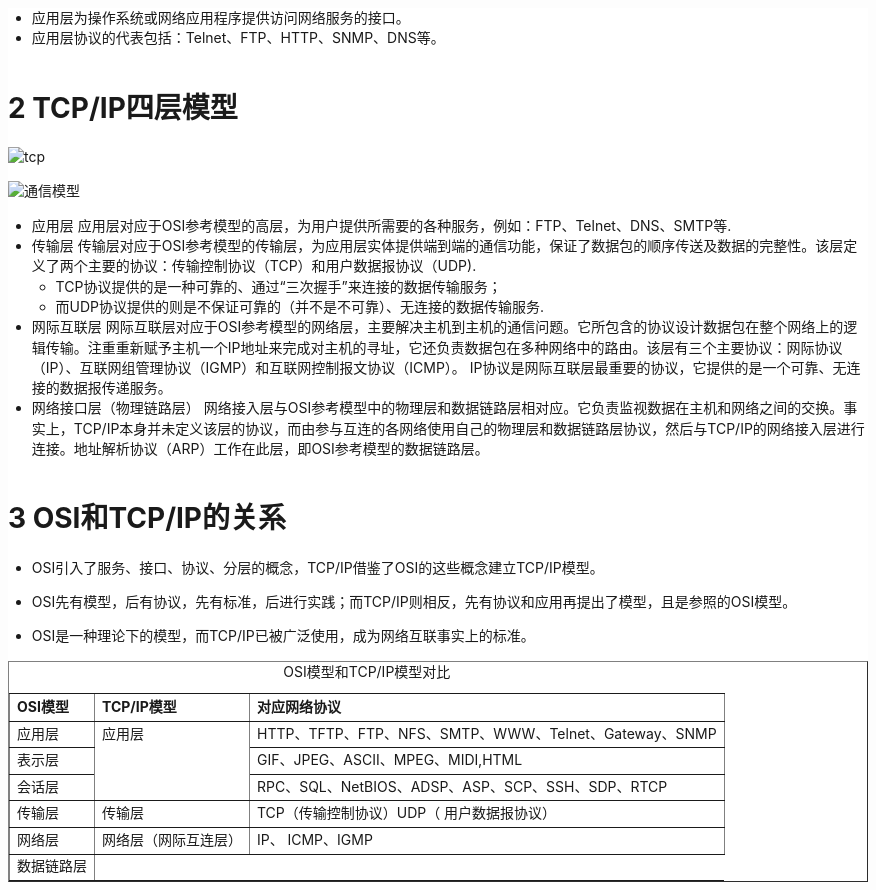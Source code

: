 * 应用层为操作系统或网络应用程序提供访问网络服务的接口。
* 应用层协议的代表包括：Telnet、FTP、HTTP、SNMP、DNS等。

# 2 TCP/IP四层模型
![tcp](https://www.github.com/liao20081228/blog/raw/master/图片/OSI参考模型和TCP_IP参考模型/2.jpg "TCP_IP模型")

![通信模型](https://www.github.com/liao20081228/blog/raw/master/图片/OSI参考模型和TCP_IP参考模型/3.jpg "通信模型")

* 应用层
应用层对应于OSI参考模型的高层，为用户提供所需要的各种服务，例如：FTP、Telnet、DNS、SMTP等.
* 传输层
传输层对应于OSI参考模型的传输层，为应用层实体提供端到端的通信功能，保证了数据包的顺序传送及数据的完整性。该层定义了两个主要的协议：传输控制协议（TCP）和用户数据报协议（UDP).
   * TCP协议提供的是一种可靠的、通过“三次握手”来连接的数据传输服务；
   * 而UDP协议提供的则是不保证可靠的（并不是不可靠）、无连接的数据传输服务.
* 网际互联层
网际互联层对应于OSI参考模型的网络层，主要解决主机到主机的通信问题。它所包含的协议设计数据包在整个网络上的逻辑传输。注重重新赋予主机一个IP地址来完成对主机的寻址，它还负责数据包在多种网络中的路由。该层有三个主要协议：网际协议（IP）、互联网组管理协议（IGMP）和互联网控制报文协议（ICMP）。
IP协议是网际互联层最重要的协议，它提供的是一个可靠、无连接的数据报传递服务。
* 网络接口层（物理链路层）
网络接入层与OSI参考模型中的物理层和数据链路层相对应。它负责监视数据在主机和网络之间的交换。事实上，TCP/IP本身并未定义该层的协议，而由参与互连的各网络使用自己的物理层和数据链路层协议，然后与TCP/IP的网络接入层进行连接。地址解析协议（ARP）工作在此层，即OSI参考模型的数据链路层。


# 3 OSI和TCP/IP的关系

* OSI引入了服务、接口、协议、分层的概念，TCP/IP借鉴了OSI的这些概念建立TCP/IP模型。

*  OSI先有模型，后有协议，先有标准，后进行实践；而TCP/IP则相反，先有协议和应用再提出了模型，且是参照的OSI模型。

* OSI是一种理论下的模型，而TCP/IP已被广泛使用，成为网络互联事实上的标准。

<table align='center' border="1">
    <caption>OSI模型和TCP/IP模型对比</caption>
    <tr>
        <th align='left'>OSI模型</th>
        <th align='left'> TCP/IP模型</th>
        <th align='left'>对应网络协议</th>
    </tr>
    <tr>
        <td align='left'>应用层</td>
        <td align='left' rowspan="3">应用层</td>
        <td align='left'>HTTP、TFTP、FTP、NFS、SMTP、WWW、Telnet、Gateway、SNMP</td>
    </tr>
    <tr>
        <td align='left'>表示层</td>
        <td align='left'>GIF、JPEG、ASCII、MPEG、MIDI,HTML</td>
    </tr>
    <tr>
        <td align='left'>会话层</td>
        <td align='left'>RPC、SQL、NetBIOS、ADSP、ASP、SCP、SSH、SDP、RTCP</td>
    </tr>
    <tr>
        <td align='left'>传输层</td>
        <td align='left'>传输层</td>
        <td align='left'>TCP（传输控制协议）UDP（ 用户数据报协议）</td>
    </tr>
    <tr>
        <td align='left'>网络层</td>
        <td align='left'>网络层（网际互连层）</td>
        <td align='left'>IP、 ICMP、IGMP</td>    
    </tr>
    <tr>
         <td align='left'>数据链路层</td>